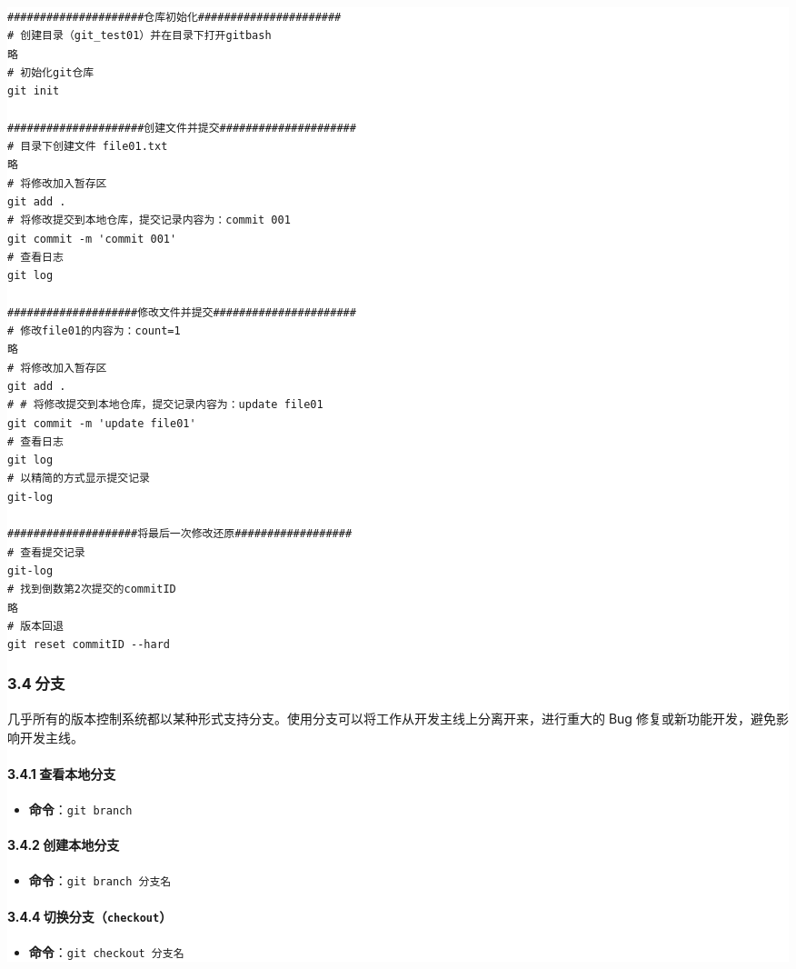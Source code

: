```shell
#####################仓库初始化######################
# 创建目录（git_test01）并在目录下打开gitbash
略
# 初始化git仓库
git init

#####################创建文件并提交#####################
# 目录下创建文件 file01.txt
略
# 将修改加入暂存区
git add .
# 将修改提交到本地仓库，提交记录内容为：commit 001
git commit -m 'commit 001'
# 查看日志
git log

####################修改文件并提交######################
# 修改file01的内容为：count=1
略
# 将修改加入暂存区
git add .
# # 将修改提交到本地仓库，提交记录内容为：update file01
git commit -m 'update file01'
# 查看日志
git log
# 以精简的方式显示提交记录
git-log

####################将最后一次修改还原##################
# 查看提交记录
git-log
# 找到倒数第2次提交的commitID
略
# 版本回退
git reset commitID --hard
```
### 3.4 分支

几乎所有的版本控制系统都以某种形式支持分支。使用分支可以将工作从开发主线上分离开来，进行重大的 Bug 修复或新功能开发，避免影响开发主线。

#### 3.4.1 查看本地分支

- **命令**：`git branch`

#### 3.4.2 创建本地分支

- **命令**：`git branch 分支名`

#### 3.4.4 切换分支（`checkout`）

- **命令**：`git checkout 分支名`
